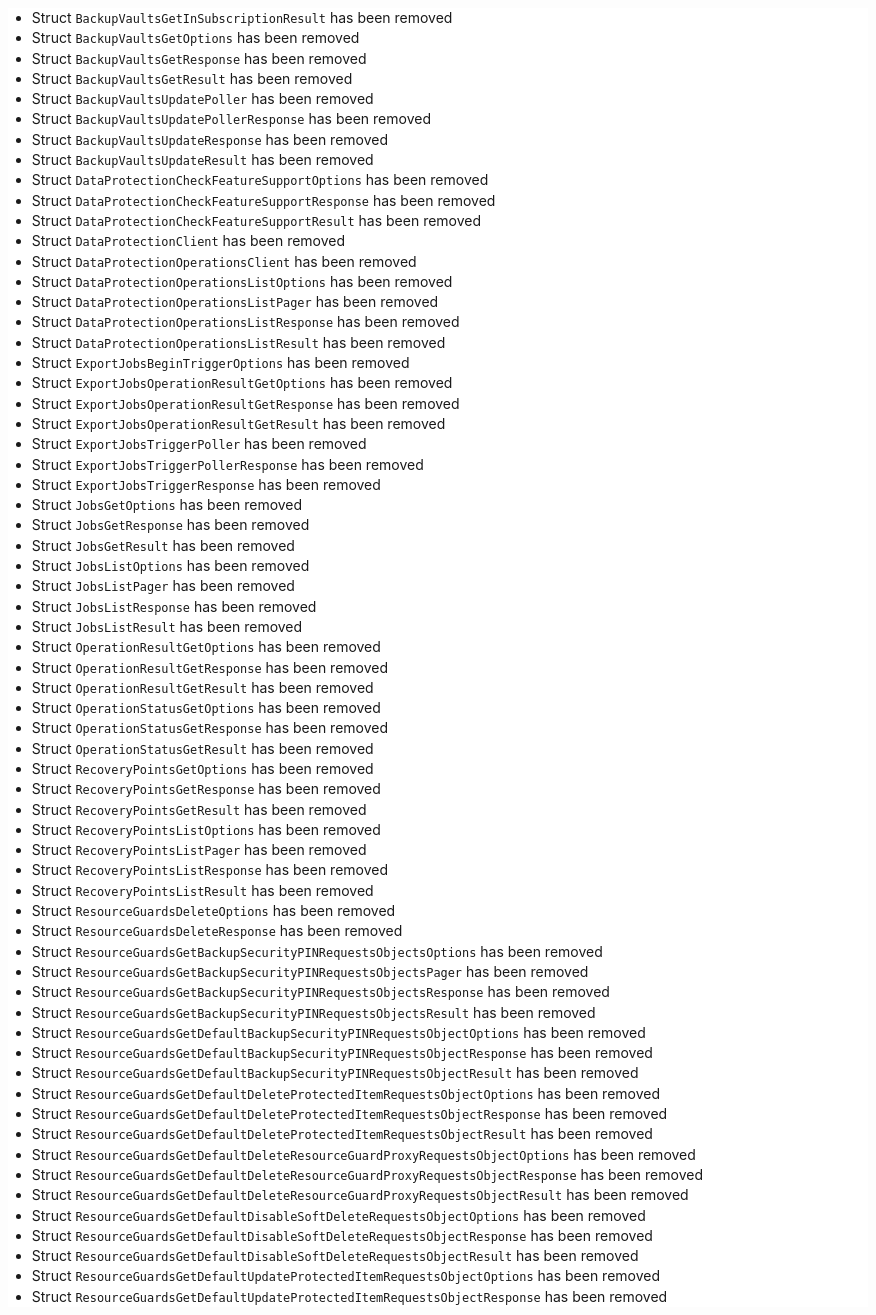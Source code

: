- Struct `BackupVaultsGetInSubscriptionResult` has been removed
- Struct `BackupVaultsGetOptions` has been removed
- Struct `BackupVaultsGetResponse` has been removed
- Struct `BackupVaultsGetResult` has been removed
- Struct `BackupVaultsUpdatePoller` has been removed
- Struct `BackupVaultsUpdatePollerResponse` has been removed
- Struct `BackupVaultsUpdateResponse` has been removed
- Struct `BackupVaultsUpdateResult` has been removed
- Struct `DataProtectionCheckFeatureSupportOptions` has been removed
- Struct `DataProtectionCheckFeatureSupportResponse` has been removed
- Struct `DataProtectionCheckFeatureSupportResult` has been removed
- Struct `DataProtectionClient` has been removed
- Struct `DataProtectionOperationsClient` has been removed
- Struct `DataProtectionOperationsListOptions` has been removed
- Struct `DataProtectionOperationsListPager` has been removed
- Struct `DataProtectionOperationsListResponse` has been removed
- Struct `DataProtectionOperationsListResult` has been removed
- Struct `ExportJobsBeginTriggerOptions` has been removed
- Struct `ExportJobsOperationResultGetOptions` has been removed
- Struct `ExportJobsOperationResultGetResponse` has been removed
- Struct `ExportJobsOperationResultGetResult` has been removed
- Struct `ExportJobsTriggerPoller` has been removed
- Struct `ExportJobsTriggerPollerResponse` has been removed
- Struct `ExportJobsTriggerResponse` has been removed
- Struct `JobsGetOptions` has been removed
- Struct `JobsGetResponse` has been removed
- Struct `JobsGetResult` has been removed
- Struct `JobsListOptions` has been removed
- Struct `JobsListPager` has been removed
- Struct `JobsListResponse` has been removed
- Struct `JobsListResult` has been removed
- Struct `OperationResultGetOptions` has been removed
- Struct `OperationResultGetResponse` has been removed
- Struct `OperationResultGetResult` has been removed
- Struct `OperationStatusGetOptions` has been removed
- Struct `OperationStatusGetResponse` has been removed
- Struct `OperationStatusGetResult` has been removed
- Struct `RecoveryPointsGetOptions` has been removed
- Struct `RecoveryPointsGetResponse` has been removed
- Struct `RecoveryPointsGetResult` has been removed
- Struct `RecoveryPointsListOptions` has been removed
- Struct `RecoveryPointsListPager` has been removed
- Struct `RecoveryPointsListResponse` has been removed
- Struct `RecoveryPointsListResult` has been removed
- Struct `ResourceGuardsDeleteOptions` has been removed
- Struct `ResourceGuardsDeleteResponse` has been removed
- Struct `ResourceGuardsGetBackupSecurityPINRequestsObjectsOptions` has been removed
- Struct `ResourceGuardsGetBackupSecurityPINRequestsObjectsPager` has been removed
- Struct `ResourceGuardsGetBackupSecurityPINRequestsObjectsResponse` has been removed
- Struct `ResourceGuardsGetBackupSecurityPINRequestsObjectsResult` has been removed
- Struct `ResourceGuardsGetDefaultBackupSecurityPINRequestsObjectOptions` has been removed
- Struct `ResourceGuardsGetDefaultBackupSecurityPINRequestsObjectResponse` has been removed
- Struct `ResourceGuardsGetDefaultBackupSecurityPINRequestsObjectResult` has been removed
- Struct `ResourceGuardsGetDefaultDeleteProtectedItemRequestsObjectOptions` has been removed
- Struct `ResourceGuardsGetDefaultDeleteProtectedItemRequestsObjectResponse` has been removed
- Struct `ResourceGuardsGetDefaultDeleteProtectedItemRequestsObjectResult` has been removed
- Struct `ResourceGuardsGetDefaultDeleteResourceGuardProxyRequestsObjectOptions` has been removed
- Struct `ResourceGuardsGetDefaultDeleteResourceGuardProxyRequestsObjectResponse` has been removed
- Struct `ResourceGuardsGetDefaultDeleteResourceGuardProxyRequestsObjectResult` has been removed
- Struct `ResourceGuardsGetDefaultDisableSoftDeleteRequestsObjectOptions` has been removed
- Struct `ResourceGuardsGetDefaultDisableSoftDeleteRequestsObjectResponse` has been removed
- Struct `ResourceGuardsGetDefaultDisableSoftDeleteRequestsObjectResult` has been removed
- Struct `ResourceGuardsGetDefaultUpdateProtectedItemRequestsObjectOptions` has been removed
- Struct `ResourceGuardsGetDefaultUpdateProtectedItemRequestsObjectResponse` has been removed